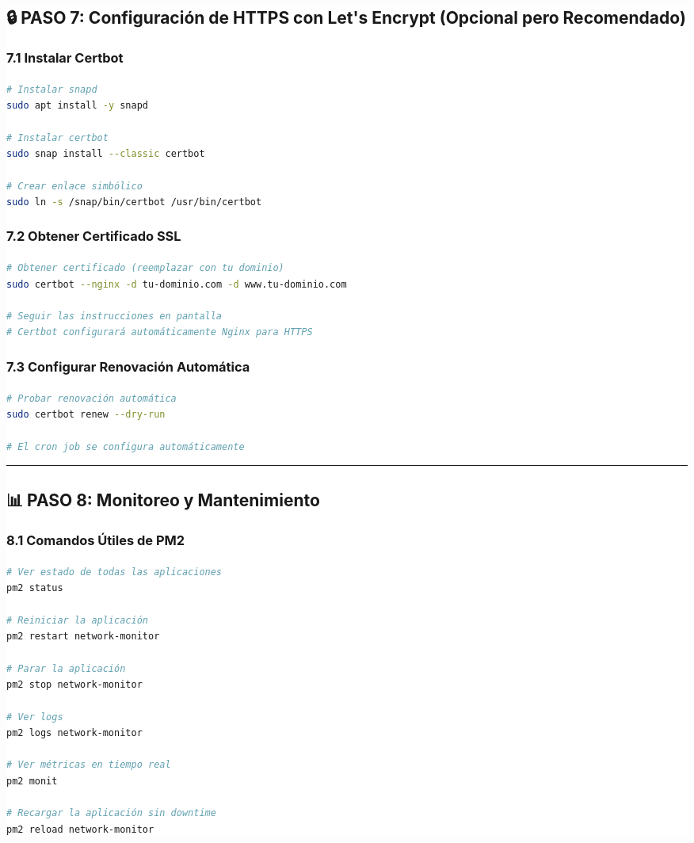 
## 🔒 PASO 7: Configuración de HTTPS con Let's Encrypt (Opcional pero Recomendado)

### 7.1 Instalar Certbot
```bash
# Instalar snapd
sudo apt install -y snapd

# Instalar certbot
sudo snap install --classic certbot

# Crear enlace simbólico
sudo ln -s /snap/bin/certbot /usr/bin/certbot
```

### 7.2 Obtener Certificado SSL
```bash
# Obtener certificado (reemplazar con tu dominio)
sudo certbot --nginx -d tu-dominio.com -d www.tu-dominio.com

# Seguir las instrucciones en pantalla
# Certbot configurará automáticamente Nginx para HTTPS
```

### 7.3 Configurar Renovación Automática
```bash
# Probar renovación automática
sudo certbot renew --dry-run

# El cron job se configura automáticamente
```

---

## 📊 PASO 8: Monitoreo y Mantenimiento

### 8.1 Comandos Útiles de PM2
```bash
# Ver estado de todas las aplicaciones
pm2 status

# Reiniciar la aplicación
pm2 restart network-monitor

# Parar la aplicación
pm2 stop network-monitor

# Ver logs
pm2 logs network-monitor

# Ver métricas en tiempo real
pm2 monit

# Recargar la aplicación sin downtime
pm2 reload network-monitor
```
